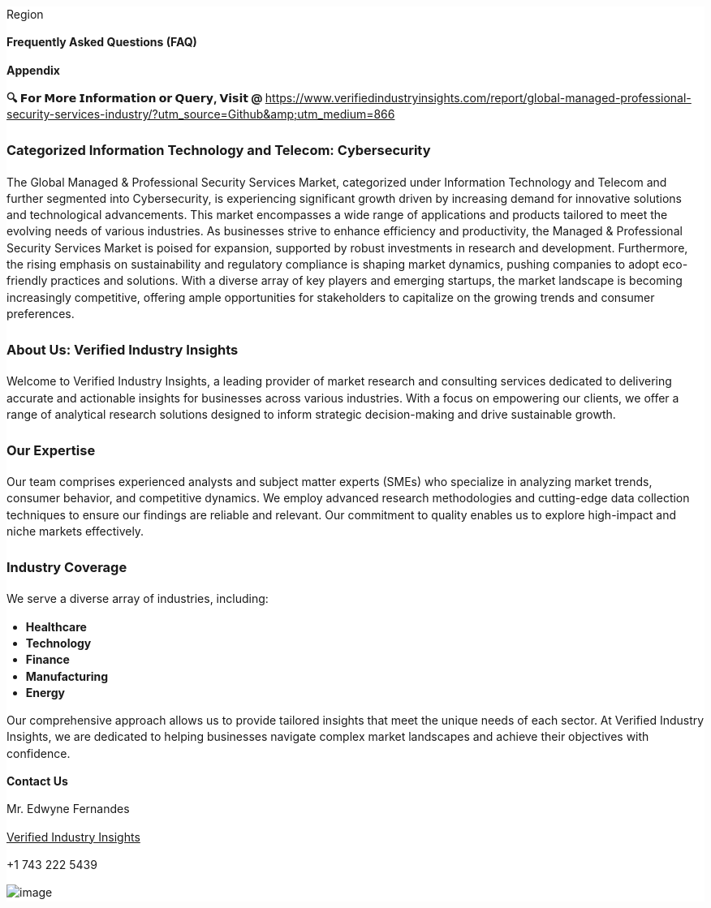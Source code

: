 Region</li></ul><p><strong>Frequently Asked Questions (FAQ)</strong></p><p><strong>Appendix<br /></strong></p><p><strong>🔍 𝗙𝗼𝗿 𝗠𝗼𝗿𝗲 𝗜𝗻𝗳𝗼𝗿𝗺𝗮𝘁𝗶𝗼𝗻 𝗼𝗿 𝗤𝘂𝗲𝗿𝘆, 𝗩𝗶𝘀𝗶𝘁 @ </strong><a href="https://www.verifiedindustryinsights.com/report/global-managed-professional-security-services-industry/?utm_source=Github&amp;utm_medium=866">https://www.verifiedindustryinsights.com/report/global-managed-professional-security-services-industry/?utm_source=Github&amp;utm_medium=866</a>&nbsp;</p><h3>Categorized Information Technology and Telecom: Cybersecurity </h3><p>The Global Managed & Professional Security Services Market, categorized under Information Technology and Telecom and further segmented into Cybersecurity, is experiencing significant growth driven by increasing demand for innovative solutions and technological advancements. This market encompasses a wide range of applications and products tailored to meet the evolving needs of various industries. As businesses strive to enhance efficiency and productivity, the Managed & Professional Security Services Market is poised for expansion, supported by robust investments in research and development. Furthermore, the rising emphasis on sustainability and regulatory compliance is shaping market dynamics, pushing companies to adopt eco-friendly practices and solutions. With a diverse array of key players and emerging startups, the market landscape is becoming increasingly competitive, offering ample opportunities for stakeholders to capitalize on the growing trends and consumer preferences.</p><h3>About Us: Verified Industry Insights</h3><p>Welcome to Verified Industry Insights, a leading provider of market research and consulting services dedicated to delivering accurate and actionable insights for businesses across various industries. With a focus on empowering our clients, we offer a range of analytical research solutions designed to inform strategic decision-making and drive sustainable growth.</p><h3>Our Expertise</h3><p>Our team comprises experienced analysts and subject matter experts (SMEs) who specialize in analyzing market trends, consumer behavior, and competitive dynamics. We employ advanced research methodologies and cutting-edge data collection techniques to ensure our findings are reliable and relevant. Our commitment to quality enables us to explore high-impact and niche markets effectively.</p><h3>Industry Coverage</h3><p>We serve a diverse array of industries, including:</p><ul><li><strong>Healthcare</strong></li><li><strong>Technology</strong></li><li><strong>Finance</strong></li><li><strong>Manufacturing</strong></li><li><strong>Energy</strong></li></ul><p>Our comprehensive approach allows us to provide tailored insights that meet the unique needs of each sector. At Verified Industry Insights, we are dedicated to helping businesses navigate complex market landscapes and achieve their objectives with confidence.</p><p><strong>Contact Us</strong></p><p>Mr. Edwyne Fernandes</p><p><a href="https://www.verifiedindustryinsights.com/">Verified Industry Insights</a></p><p>+1 743 222 5439</p>
![image](https://github.com/user-attachments/assets/9d3863c0-6cb9-4690-9daa-c35d3043ac97)
